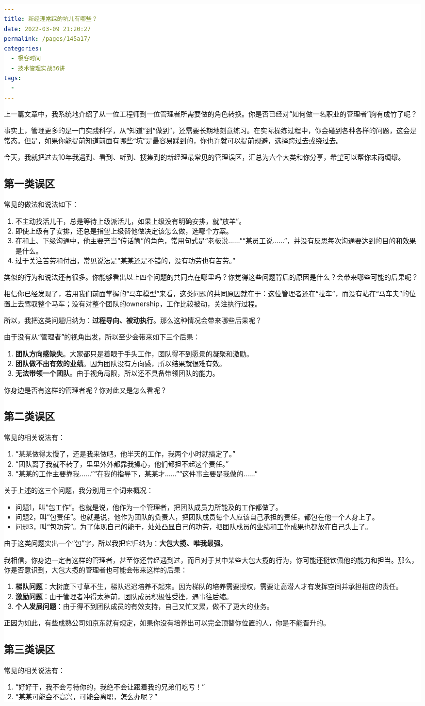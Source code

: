 ```yaml
---
title: 新经理常踩的坑儿有哪些？
date: 2022-03-09 21:20:27
permalink: /pages/145a17/
categories:
  - 极客时间
  - 技术管理实战36讲
tags:
  - 
---
```

<audio title="10.新经理常踩的坑儿有哪些？" src="https://static001.geekbang.org/resource/audio/40/3a/400f678c8cbf0eff1f09807382bef63a.mp3" controls="controls"></audio> 
<p>上一篇文章中，我系统地介绍了从一位工程师到一位管理者所需要做的角色转换。你是否已经对“如何做一名职业的管理者”胸有成竹了呢？</p>
<p>事实上，管理更多的是一门实践科学，从“知道”到“做到”，还需要长期地刻意练习。在实际操练过程中，你会碰到各种各样的问题，这会是常态。但是，如果你能提前知道前面有哪些“坑”是最容易踩到的，你也许就可以提前规避，选择跨过去或绕过去。</p>
<p>今天，我就把过去10年我遇到、看到、听到、搜集到的新经理最常见的管理误区，汇总为六个大类和你分享，希望可以帮你未雨绸缪。</p>
<h2>第一类误区</h2>
<p>常见的做法和说法如下：</p>
<ol>
<li>不主动找活儿干，总是等待上级派活儿，如果上级没有明确安排，就“放羊”。</li>
<li>即使上级有了安排，还总是指望上级替他做决定该怎么做，选哪个方案。</li>
<li>在和上、下级沟通中，他主要充当“传话筒”的角色，常用句式是“老板说……”“某员工说……”，并没有反思每次沟通要达到的目的和效果是什么。</li>
<li>过于关注苦劳和付出，常见说法是“某某还是不错的，没有功劳也有苦劳。”</li>
</ol>
<p>类似的行为和说法还有很多。你能够看出以上四个问题的共同点在哪里吗？你觉得这些问题背后的原因是什么？会带来哪些可能的后果呢？</p>
<p>相信你已经发现了，若用我们前面掌握的“马车模型”来看，这类问题的共同原因就在于：这位管理者还在“拉车”，而没有站在“马车夫”的位置上去驾驭整个马车；没有对整个团队的ownership，工作比较被动，关注执行过程。</p>
<p>所以，我把这类问题归纳为：<strong>过程导向、被动执行</strong>。那么这种情况会带来哪些后果呢？</p>
<p>由于没有从“管理者”的视角出发，所以至少会带来如下三个后果：</p>
<ol>
<li><strong>团队方向感缺失</strong>。大家都只是着眼于手头工作，团队得不到愿景的凝聚和激励。</li>
<li><strong>团队做不出有效的业绩</strong>。因为团队没有方向感，所以结果就很难有效。</li>
<li><strong>无法带领一个团队</strong>。由于视角局限，所以还不具备带领团队的能力。</li>
</ol>
<p>你身边是否有这样的管理者呢？你对此又是怎么看呢？</p>
<h2>第二类误区</h2>
<p>常见的相关说法有：</p>
<ol>
<li>“某某做得太慢了，还是我来做吧，他半天的工作，我两个小时就搞定了。”</li>
<li>“团队离了我就不转了，里里外外都靠我操心，他们都担不起这个责任。”</li>
<li>“某某的工作主要靠我……”“在我的指导下，某某才……”“这件事主要是我做的……”</li>
</ol>
<p>关于上述的这三个问题，我分别用三个词来概况：</p>
<ul>
<li>问题1，叫“包工作”。也就是说，他作为一个管理者，把团队成员力所能及的工作都做了。</li>
<li>问题2，叫“包责任”。也就是说，他作为团队的负责人，把团队成员每个人应该自己承担的责任，都包在他一个人身上了。</li>
<li>问题3，叫“包功劳”。为了体现自己的能干，处处凸显自己的功劳，把团队成员的业绩和工作成果也都放在自己头上了。</li>
</ul>
<p>由于这类问题突出一个“包”字，所以我把它归纳为：<strong>大包大揽、唯我最强</strong>。</p>
<p>我相信，你身边一定有这样的管理者，甚至你还曾经遇到过，而且对于其中某些大包大揽的行为，你可能还挺钦佩他的能力和担当。那么，你是否意识到，大包大揽的管理者也可能会带来这样的后果：</p>
<ol>
<li><strong>梯队问题</strong>：大树底下寸草不生，梯队迟迟培养不起来。因为梯队的培养需要授权，需要让高潜人才有发挥空间并承担相应的责任。</li>
<li><strong>激励问题</strong>：由于管理者冲得太靠前，团队成员积极性受挫，遇事往后缩。</li>
<li><strong>个人发展问题</strong>：由于得不到团队成员的有效支持，自己又忙又累，做不了更大的业务。</li>
</ol>
<p>正因为如此，有些成熟公司如京东就有规定，如果你没有培养出可以完全顶替你位置的人，你是不能晋升的。</p>
<h2>第三类误区</h2>
<p>常见的相关说法有：</p>
<ol>
<li>“好好干，我不会亏待你的，我绝不会让跟着我的兄弟们吃亏！”</li>
<li>“某某可能会不高兴，可能会离职，怎么办呢？”</li>